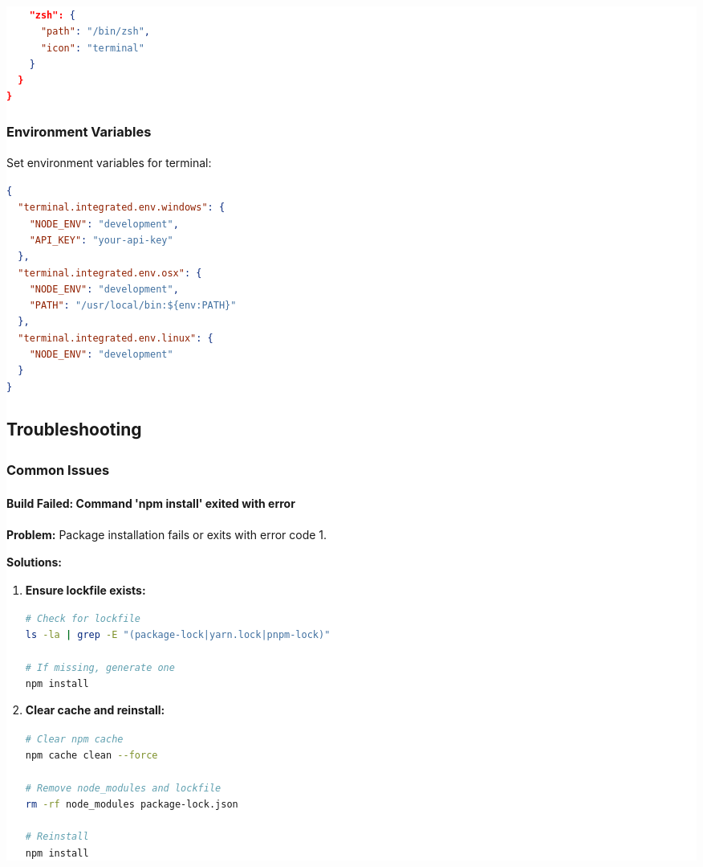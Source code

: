 ```json
    "zsh": {
      "path": "/bin/zsh",
      "icon": "terminal"
    }
  }
}
```

### Environment Variables

Set environment variables for terminal:

```json
{
  "terminal.integrated.env.windows": {
    "NODE_ENV": "development",
    "API_KEY": "your-api-key"
  },
  "terminal.integrated.env.osx": {
    "NODE_ENV": "development",
    "PATH": "/usr/local/bin:${env:PATH}"
  },
  "terminal.integrated.env.linux": {
    "NODE_ENV": "development"
  }
}
```

## Troubleshooting

### Common Issues

#### Build Failed: Command 'npm install' exited with error

**Problem:** Package installation fails or exits with error code 1.

**Solutions:**

1. **Ensure lockfile exists:**
   ```bash
   # Check for lockfile
   ls -la | grep -E "(package-lock|yarn.lock|pnpm-lock)"
   
   # If missing, generate one
   npm install
   ```

2. **Clear cache and reinstall:**
   ```bash
   # Clear npm cache
   npm cache clean --force
   
   # Remove node_modules and lockfile
   rm -rf node_modules package-lock.json
   
   # Reinstall
   npm install
   ```
